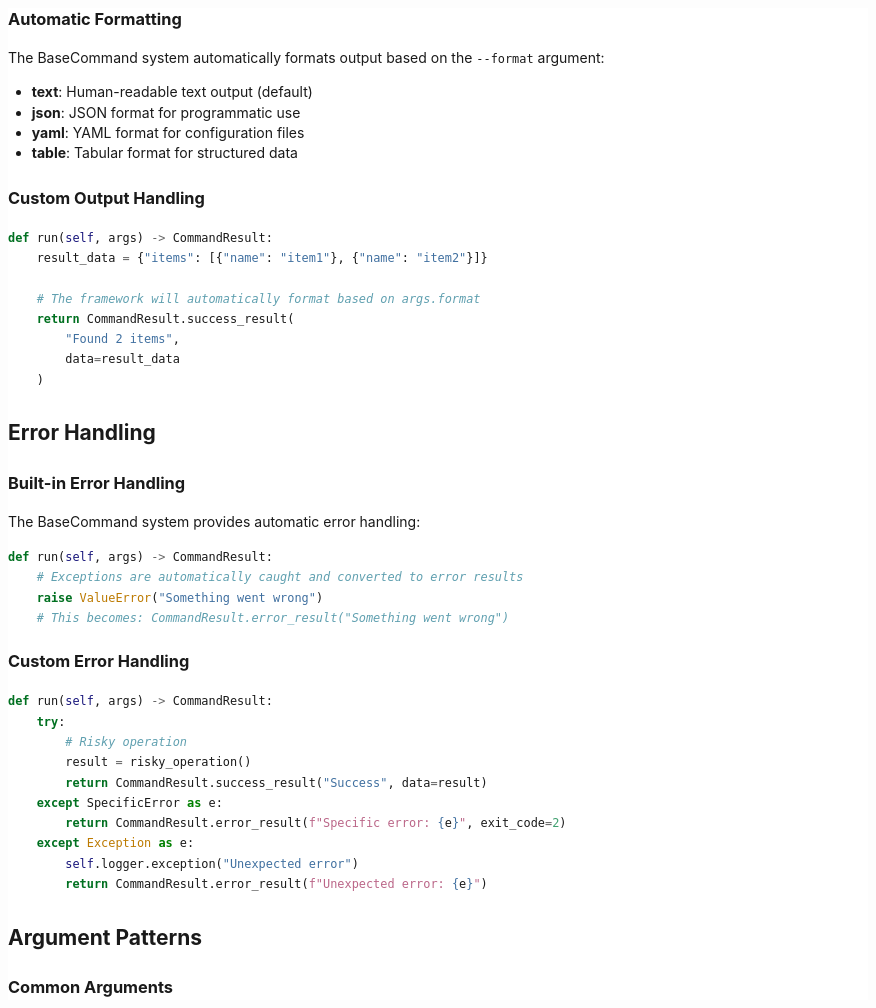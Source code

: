 ### Automatic Formatting

The BaseCommand system automatically formats output based on the `--format` argument:

- **text**: Human-readable text output (default)
- **json**: JSON format for programmatic use
- **yaml**: YAML format for configuration files
- **table**: Tabular format for structured data

### Custom Output Handling

```python
def run(self, args) -> CommandResult:
    result_data = {"items": [{"name": "item1"}, {"name": "item2"}]}
    
    # The framework will automatically format based on args.format
    return CommandResult.success_result(
        "Found 2 items",
        data=result_data
    )
```

## Error Handling

### Built-in Error Handling

The BaseCommand system provides automatic error handling:

```python
def run(self, args) -> CommandResult:
    # Exceptions are automatically caught and converted to error results
    raise ValueError("Something went wrong")
    # This becomes: CommandResult.error_result("Something went wrong")
```

### Custom Error Handling

```python
def run(self, args) -> CommandResult:
    try:
        # Risky operation
        result = risky_operation()
        return CommandResult.success_result("Success", data=result)
    except SpecificError as e:
        return CommandResult.error_result(f"Specific error: {e}", exit_code=2)
    except Exception as e:
        self.logger.exception("Unexpected error")
        return CommandResult.error_result(f"Unexpected error: {e}")
```

## Argument Patterns

### Common Arguments

